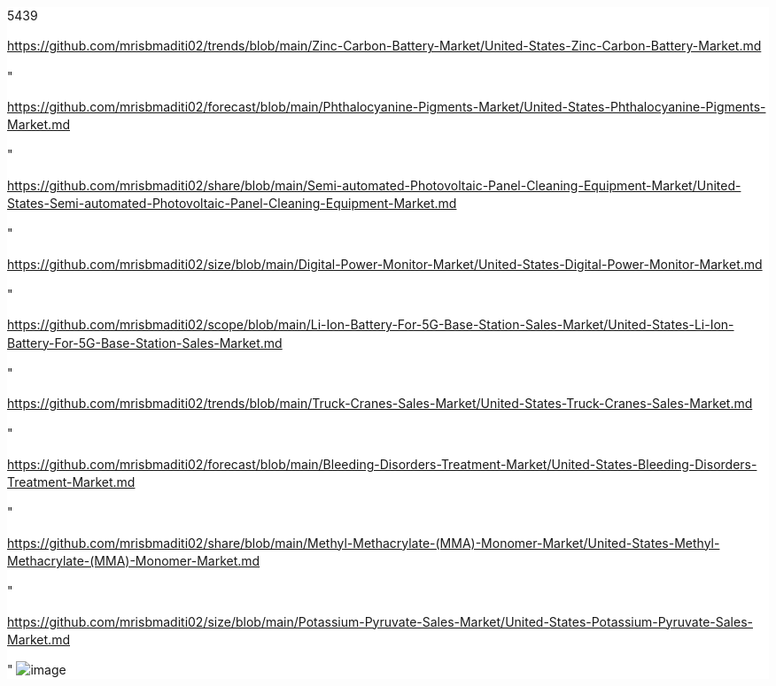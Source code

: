 5439</p><p><a href="https://github.com/mrisbmaditi02/trends/blob/main/Zinc-Carbon-Battery-Market/United-States-Zinc-Carbon-Battery-Market.md">https://github.com/mrisbmaditi02/trends/blob/main/Zinc-Carbon-Battery-Market/United-States-Zinc-Carbon-Battery-Market.md</a></p>"<p><a href="https://github.com/mrisbmaditi02/forecast/blob/main/Phthalocyanine-Pigments-Market/United-States-Phthalocyanine-Pigments-Market.md">https://github.com/mrisbmaditi02/forecast/blob/main/Phthalocyanine-Pigments-Market/United-States-Phthalocyanine-Pigments-Market.md</a></p>"<p><a href="https://github.com/mrisbmaditi02/share/blob/main/Semi-automated-Photovoltaic-Panel-Cleaning-Equipment-Market/United-States-Semi-automated-Photovoltaic-Panel-Cleaning-Equipment-Market.md">https://github.com/mrisbmaditi02/share/blob/main/Semi-automated-Photovoltaic-Panel-Cleaning-Equipment-Market/United-States-Semi-automated-Photovoltaic-Panel-Cleaning-Equipment-Market.md</a></p>"<p><a href="https://github.com/mrisbmaditi02/size/blob/main/Digital-Power-Monitor-Market/United-States-Digital-Power-Monitor-Market.md">https://github.com/mrisbmaditi02/size/blob/main/Digital-Power-Monitor-Market/United-States-Digital-Power-Monitor-Market.md</a></p>"<p><a href="https://github.com/mrisbmaditi02/scope/blob/main/Li-Ion-Battery-For-5G-Base-Station-Sales-Market/United-States-Li-Ion-Battery-For-5G-Base-Station-Sales-Market.md">https://github.com/mrisbmaditi02/scope/blob/main/Li-Ion-Battery-For-5G-Base-Station-Sales-Market/United-States-Li-Ion-Battery-For-5G-Base-Station-Sales-Market.md</a></p>"<p><a href="https://github.com/mrisbmaditi02/trends/blob/main/Truck-Cranes-Sales-Market/United-States-Truck-Cranes-Sales-Market.md">https://github.com/mrisbmaditi02/trends/blob/main/Truck-Cranes-Sales-Market/United-States-Truck-Cranes-Sales-Market.md</a></p>"<p><a href="https://github.com/mrisbmaditi02/forecast/blob/main/Bleeding-Disorders-Treatment-Market/United-States-Bleeding-Disorders-Treatment-Market.md">https://github.com/mrisbmaditi02/forecast/blob/main/Bleeding-Disorders-Treatment-Market/United-States-Bleeding-Disorders-Treatment-Market.md</a></p>"<p><a href="https://github.com/mrisbmaditi02/share/blob/main/Methyl-Methacrylate-(MMA)-Monomer-Market/United-States-Methyl-Methacrylate-(MMA)-Monomer-Market.md">https://github.com/mrisbmaditi02/share/blob/main/Methyl-Methacrylate-(MMA)-Monomer-Market/United-States-Methyl-Methacrylate-(MMA)-Monomer-Market.md</a></p>"<p><a href="https://github.com/mrisbmaditi02/size/blob/main/Potassium-Pyruvate-Sales-Market/United-States-Potassium-Pyruvate-Sales-Market.md">https://github.com/mrisbmaditi02/size/blob/main/Potassium-Pyruvate-Sales-Market/United-States-Potassium-Pyruvate-Sales-Market.md</a></p>"
![image](https://github.com/user-attachments/assets/65d40fdc-68d3-4f75-9f37-701fe2d0f852)
